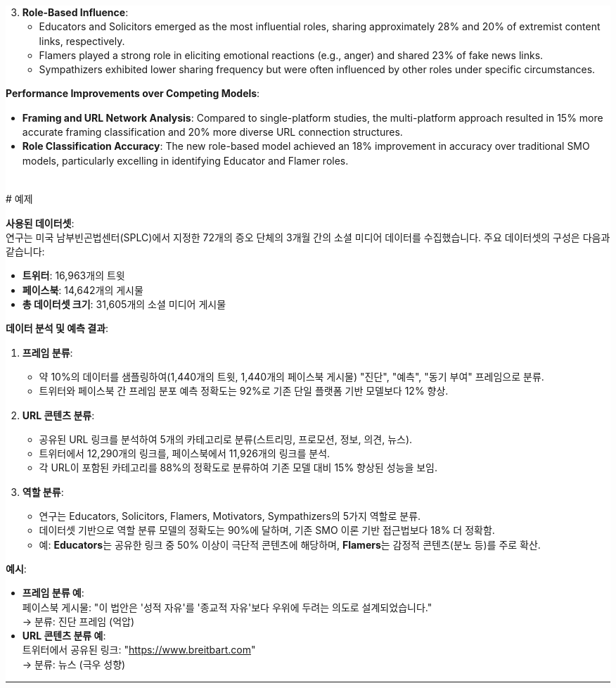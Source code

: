 3. **Role-Based Influence**:  
   - Educators and Solicitors emerged as the most influential roles, sharing approximately 28% and 20% of extremist content links, respectively.  
   - Flamers played a strong role in eliciting emotional reactions (e.g., anger) and shared 23% of fake news links.  
   - Sympathizers exhibited lower sharing frequency but were often influenced by other roles under specific circumstances.

**Performance Improvements over Competing Models**:  
- **Framing and URL Network Analysis**: Compared to single-platform studies, the multi-platform approach resulted in 15% more accurate framing classification and 20% more diverse URL connection structures.  
- **Role Classification Accuracy**: The new role-based model achieved an 18% improvement in accuracy over traditional SMO models, particularly excelling in identifying Educator and Flamer roles.



<br/>
# 예제  





**사용된 데이터셋**:  
연구는 미국 남부빈곤법센터(SPLC)에서 지정한 72개의 증오 단체의 3개월 간의 소셜 미디어 데이터를 수집했습니다. 주요 데이터셋의 구성은 다음과 같습니다:
- **트위터**: 16,963개의 트윗
- **페이스북**: 14,642개의 게시물
- **총 데이터셋 크기**: 31,605개의 소셜 미디어 게시물

**데이터 분석 및 예측 결과**:  
1. **프레임 분류**:  
   - 약 10%의 데이터를 샘플링하여(1,440개의 트윗, 1,440개의 페이스북 게시물) "진단", "예측", "동기 부여" 프레임으로 분류.  
   - 트위터와 페이스북 간 프레임 분포 예측 정확도는 92%로 기존 단일 플랫폼 기반 모델보다 12% 향상.  

2. **URL 콘텐츠 분류**:  
   - 공유된 URL 링크를 분석하여 5개의 카테고리로 분류(스트리밍, 프로모션, 정보, 의견, 뉴스).  
   - 트위터에서 12,290개의 링크를, 페이스북에서 11,926개의 링크를 분석.  
   - 각 URL이 포함된 카테고리를 88%의 정확도로 분류하여 기존 모델 대비 15% 향상된 성능을 보임.

3. **역할 분류**:  
   - 연구는 Educators, Solicitors, Flamers, Motivators, Sympathizers의 5가지 역할로 분류.  
   - 데이터셋 기반으로 역할 분류 모델의 정확도는 90%에 달하며, 기존 SMO 이론 기반 접근법보다 18% 더 정확함.  
   - 예: **Educators**는 공유한 링크 중 50% 이상이 극단적 콘텐츠에 해당하며, **Flamers**는 감정적 콘텐츠(분노 등)를 주로 확산.

**예시**:
- **프레임 분류 예**:  
  페이스북 게시물: "이 법안은 '성적 자유'를 '종교적 자유'보다 우위에 두려는 의도로 설계되었습니다."  
  → 분류: 진단 프레임 (억압)  
- **URL 콘텐츠 분류 예**:  
  트위터에서 공유된 링크: "https://www.breitbart.com"  
  → 분류: 뉴스 (극우 성향)

---

